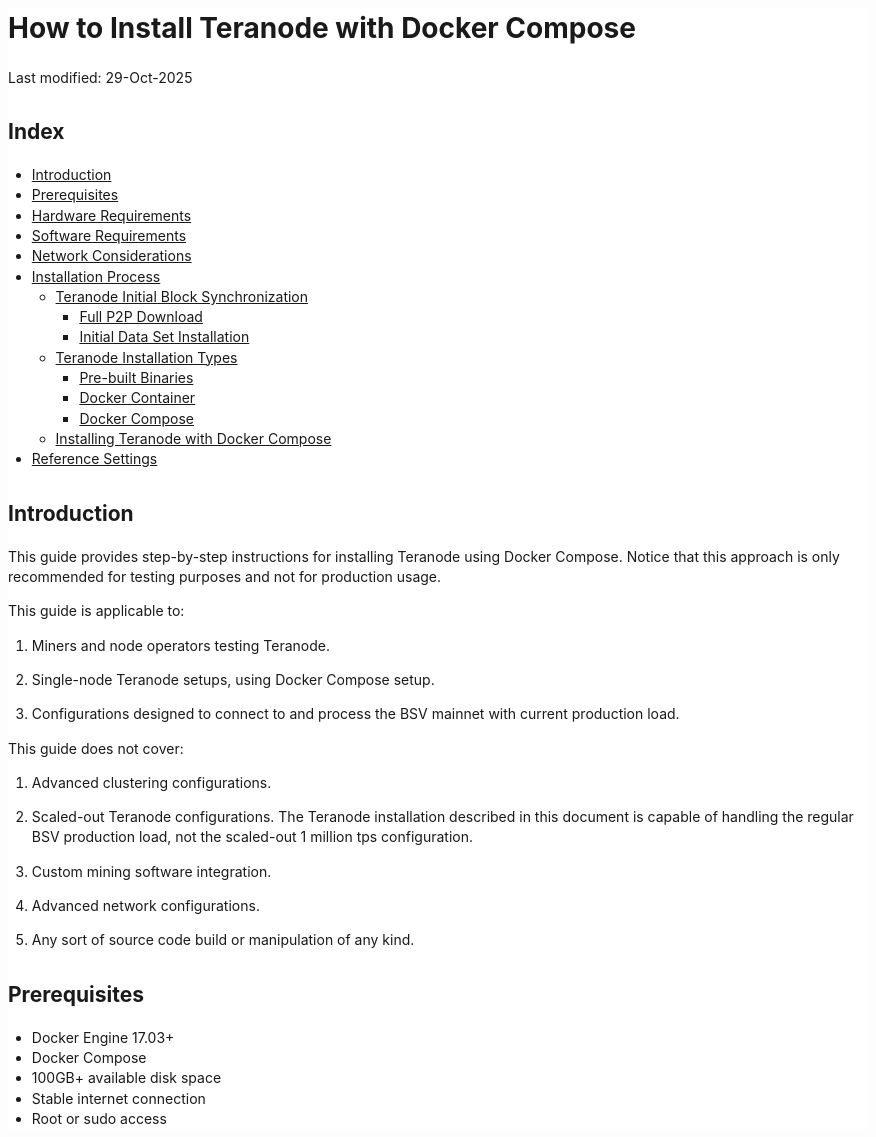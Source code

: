 # How to Install Teranode with Docker Compose

Last modified: 29-Oct-2025

## Index

- [Introduction](#introduction)
- [Prerequisites](#prerequisites)
- [Hardware Requirements](#hardware-requirements)
- [Software Requirements](#software-requirements)
- [Network Considerations](#network-considerations)
- [Installation Process](#installation-process)
    - [Teranode Initial Block Synchronization](#teranode-initial-block-synchronization)
        - [Full P2P Download](#full-p2p-download)
        - [Initial Data Set Installation](#initial-data-set-installation)
    - [Teranode Installation Types](#teranode-installation-types)
        - [Pre-built Binaries](#pre-built-binaries)
        - [Docker Container](#docker-container)
        - [Docker Compose](#docker-compose)
    - [Installing Teranode with Docker Compose](#installing-teranode-with-docker-compose)
- [Reference Settings](#settings-reference)

## Introduction

This guide provides step-by-step instructions for installing Teranode using Docker Compose. Notice that this approach is only recommended for testing purposes and not for production usage.

This guide is applicable to:

1. Miners and node operators testing Teranode.

2. Single-node Teranode setups, using Docker Compose setup.

3. Configurations designed to connect to and process the BSV mainnet with current production load.

This guide does not cover:

1. Advanced clustering configurations.

2. Scaled-out Teranode configurations. The Teranode installation described in this document is capable of handling the regular BSV production load, not the scaled-out 1 million tps configuration.

3. Custom mining software integration.

4. Advanced network configurations.

5. Any sort of source code build or manipulation of any kind.

## Prerequisites

- Docker Engine 17.03+
- Docker Compose
- 100GB+ available disk space
- Stable internet connection
- Root or sudo access
